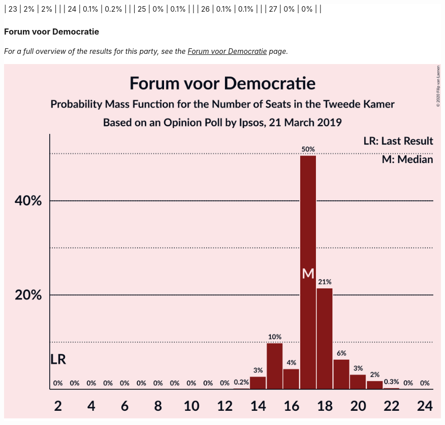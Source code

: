 | 23 | 2% | 2% |  |
| 24 | 0.1% | 0.2% |  |
| 25 | 0% | 0.1% |  |
| 26 | 0.1% | 0.1% |  |
| 27 | 0% | 0% |  |

### Forum voor Democratie

*For a full overview of the results for this party, see the [Forum voor Democratie](party-forumvoordemocratie.html) page.*

![Graph with seats probability mass function not yet produced](2019-03-21-Ipsos-seats-pmf-forumvoordemocratie.png "Seats Probability Mass Function")
